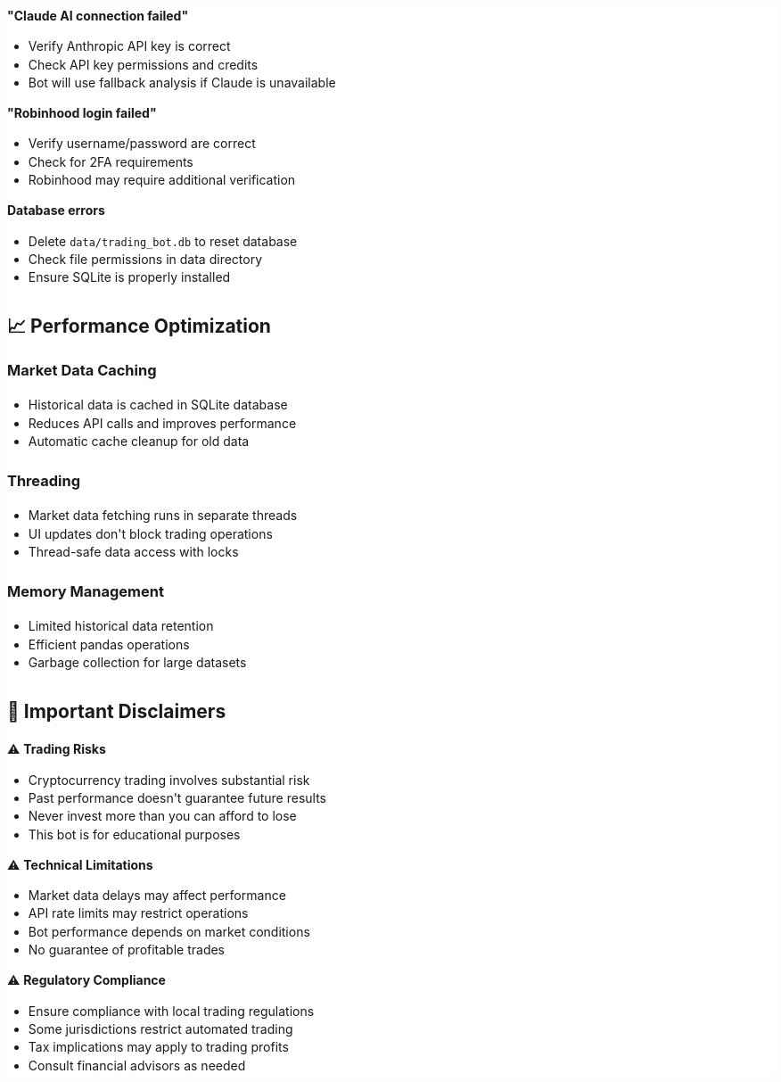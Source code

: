 **"Claude AI connection failed"**
- Verify Anthropic API key is correct
- Check API key permissions and credits
- Bot will use fallback analysis if Claude is unavailable

**"Robinhood login failed"**
- Verify username/password are correct
- Check for 2FA requirements
- Robinhood may require additional verification

**Database errors**
- Delete `data/trading_bot.db` to reset database
- Check file permissions in data directory
- Ensure SQLite is properly installed

## 📈 Performance Optimization

### Market Data Caching
- Historical data is cached in SQLite database
- Reduces API calls and improves performance
- Automatic cache cleanup for old data

### Threading
- Market data fetching runs in separate threads
- UI updates don't block trading operations
- Thread-safe data access with locks

### Memory Management
- Limited historical data retention
- Efficient pandas operations
- Garbage collection for large datasets

## 🚨 Important Disclaimers

⚠️ **Trading Risks**
- Cryptocurrency trading involves substantial risk
- Past performance doesn't guarantee future results
- Never invest more than you can afford to lose
- This bot is for educational purposes

⚠️ **Technical Limitations**
- Market data delays may affect performance
- API rate limits may restrict operations
- Bot performance depends on market conditions
- No guarantee of profitable trades

⚠️ **Regulatory Compliance**
- Ensure compliance with local trading regulations
- Some jurisdictions restrict automated trading
- Tax implications may apply to trading profits
- Consult financial advisors as needed
